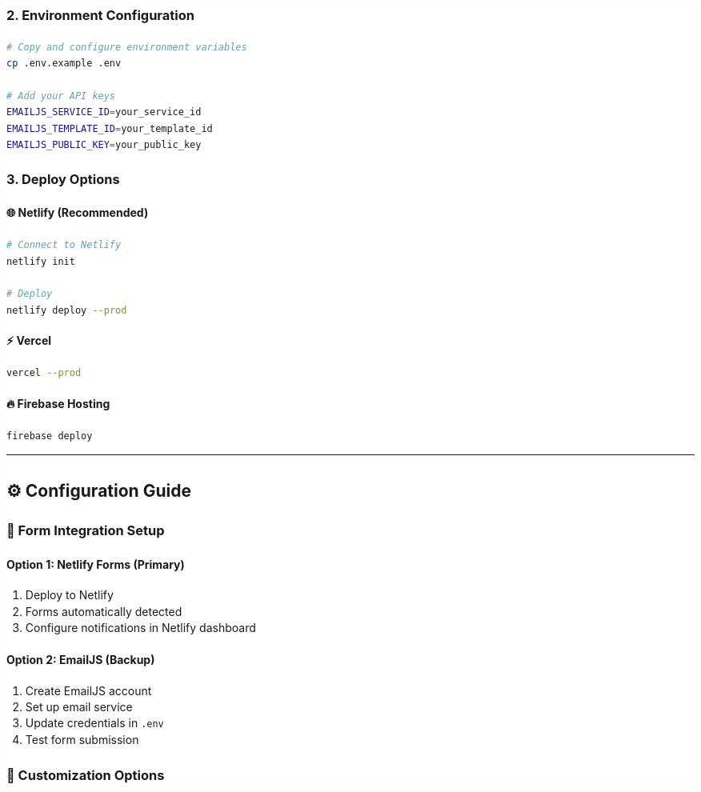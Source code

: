 ### **2. Environment Configuration**
```bash
# Copy and configure environment variables
cp .env.example .env

# Add your API keys
EMAILJS_SERVICE_ID=your_service_id
EMAILJS_TEMPLATE_ID=your_template_id
EMAILJS_PUBLIC_KEY=your_public_key
```

### **3. Deploy Options**

#### **🌐 Netlify (Recommended)**
```bash
# Connect to Netlify
netlify init

# Deploy
netlify deploy --prod
```

#### **⚡ Vercel**
```bash
vercel --prod
```

#### **🔥 Firebase Hosting**
```bash
firebase deploy
```

---

## ⚙️ **Configuration Guide**

### **📧 Form Integration Setup**

#### **Option 1: Netlify Forms (Primary)**
1. Deploy to Netlify
2. Forms automatically detected
3. Configure notifications in Netlify dashboard

#### **Option 2: EmailJS (Backup)**
1. Create EmailJS account
2. Set up email service
3. Update credentials in `.env`
4. Test form submission

### **🎨 Customization Options**
